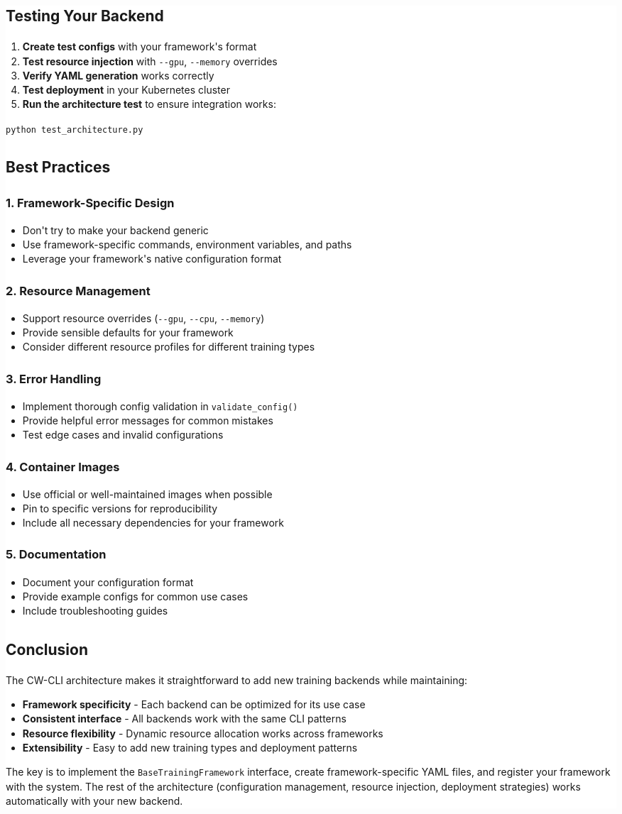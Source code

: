 ## Testing Your Backend

1. **Create test configs** with your framework's format
2. **Test resource injection** with `--gpu`, `--memory` overrides
3. **Verify YAML generation** works correctly
4. **Test deployment** in your Kubernetes cluster
5. **Run the architecture test** to ensure integration works:

```bash
python test_architecture.py
```

## Best Practices

### 1. **Framework-Specific Design**
- Don't try to make your backend generic
- Use framework-specific commands, environment variables, and paths
- Leverage your framework's native configuration format

### 2. **Resource Management**
- Support resource overrides (`--gpu`, `--cpu`, `--memory`)
- Provide sensible defaults for your framework
- Consider different resource profiles for different training types

### 3. **Error Handling**
- Implement thorough config validation in `validate_config()`
- Provide helpful error messages for common mistakes
- Test edge cases and invalid configurations

### 4. **Container Images**
- Use official or well-maintained images when possible
- Pin to specific versions for reproducibility
- Include all necessary dependencies for your framework

### 5. **Documentation**
- Document your configuration format
- Provide example configs for common use cases
- Include troubleshooting guides

## Conclusion

The CW-CLI architecture makes it straightforward to add new training backends while maintaining:

- **Framework specificity** - Each backend can be optimized for its use case
- **Consistent interface** - All backends work with the same CLI patterns
- **Resource flexibility** - Dynamic resource allocation works across frameworks
- **Extensibility** - Easy to add new training types and deployment patterns

The key is to implement the `BaseTrainingFramework` interface, create framework-specific YAML files, and register your framework with the system. The rest of the architecture (configuration management, resource injection, deployment strategies) works automatically with your new backend.